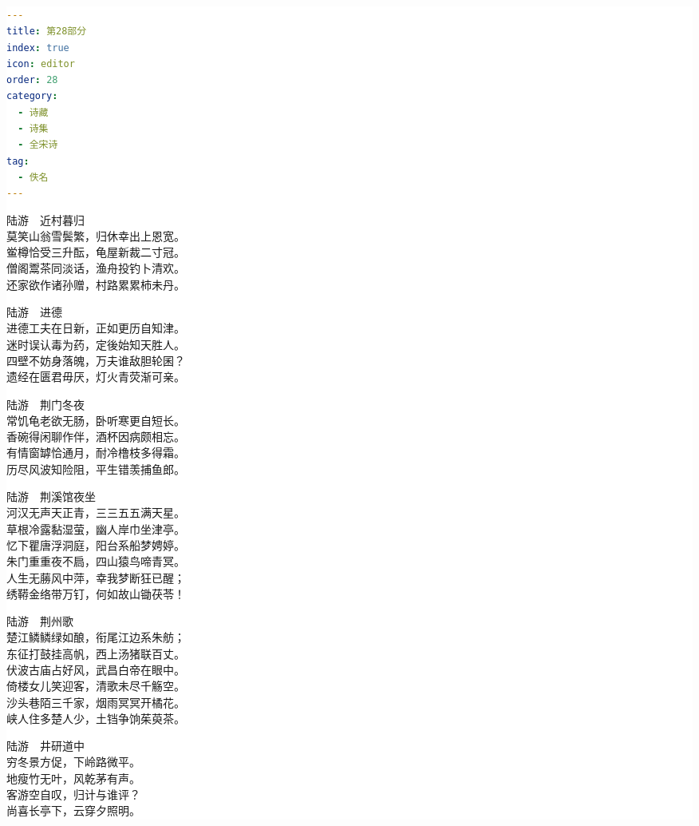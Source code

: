 ```yaml
---
title: 第28部分
index: true
icon: editor
order: 28
category:
  - 诗藏
  - 诗集
  - 全宋诗
tag:
  - 佚名
---
```


陆游　近村暮归  
莫笑山翁雪鬓繁，归休幸出上恩宽。  
鲎樽恰受三升酝，龟屋新裁二寸冠。  
僧阁鬻茶同淡话，渔舟投钓卜清欢。  
还家欲作诸孙赠，村路累累柿未丹。  

陆游　进德  
进德工夫在日新，正如更历自知津。  
迷时误认毒为药，定後始知天胜人。  
四壁不妨身落魄，万夫谁敌胆轮囷？  
遗经在匮君毋厌，灯火青荧渐可亲。  

陆游　荆门冬夜  
常饥龟老欲无肠，卧听寒更自短长。  
香碗得闲聊作伴，酒杯因病颇相忘。  
有情窗罅恰通月，耐冷橹枝多得霜。  
历尽风波知险阻，平生错羡捕鱼郎。  

陆游　荆溪馆夜坐  
河汉无声天正青，三三五五满天星。  
草根冷露黏湿萤，幽人岸巾坐津亭。  
忆下瞿唐浮洞庭，阳台系船梦娉婷。  
朱门重重夜不扃，四山猿鸟啼青冥。  
人生无蕂风中萍，幸我梦断狂已醒；  
绣鞯金络带万钉，何如故山锄茯苓！  

陆游　荆州歌  
楚江鳞鳞绿如酿，衔尾江边系朱舫；  
东征打鼓挂高帆，西上汤猪联百丈。  
伏波古庙占好风，武昌白帝在眼中。  
倚楼女儿笑迎客，清歌未尽千觞空。  
沙头巷陌三千家，烟雨冥冥开橘花。  
峡人住多楚人少，土铛争饷茱萸茶。  

陆游　井研道中  
穷冬景方促，下岭路微平。  
地瘦竹无叶，风乾茅有声。  
客游空自叹，归计与谁评？  
尚喜长亭下，云穿夕照明。  
